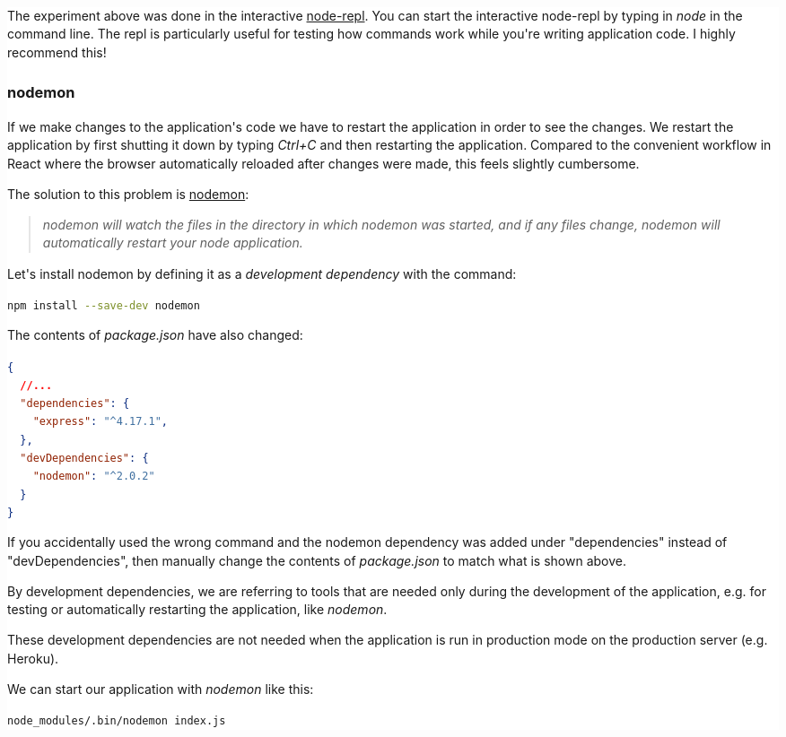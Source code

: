 
The experiment above was done in the interactive [node-repl](https://nodejs.org/docs/latest-v8.x/api/repl.html). You can start the interactive node-repl by typing in _node_ in the command line. The repl is particularly useful for testing how commands work while you're writing application code. I highly recommend this!

### nodemon

If we make changes to the application's code we have to restart the application in order to see the changes. We restart the application by first shutting it down by typing _Ctrl+C_ and then restarting the application. Compared to the convenient workflow in React where the browser automatically reloaded after changes were made, this feels slightly cumbersome.

The solution to this problem is [nodemon](https://github.com/remy/nodemon): 

> <i>nodemon will watch the files in the directory in which nodemon was started, and if any files change, nodemon will automatically restart your node application.</i>


Let's install nodemon by defining it as a <i>development dependency</i> with the command:

```bash
npm install --save-dev nodemon
```

The contents of <i>package.json</i> have also changed:

```json
{
  //...
  "dependencies": {
    "express": "^4.17.1",
  },
  "devDependencies": {
    "nodemon": "^2.0.2"
  }
}
```


If you accidentally used the wrong command and the nodemon dependency was added under "dependencies" instead of "devDependencies", then manually change the contents of <i>package.json</i> to match what is shown above.


By development dependencies, we are referring to tools that are needed only during the development of the application, e.g. for testing or automatically restarting the application, like <i>nodemon</i>.


These development dependencies are not needed when the application is run in production mode on the production server (e.g. Heroku).


We can start our application with <i>nodemon</i> like this:

```bash
node_modules/.bin/nodemon index.js
```

